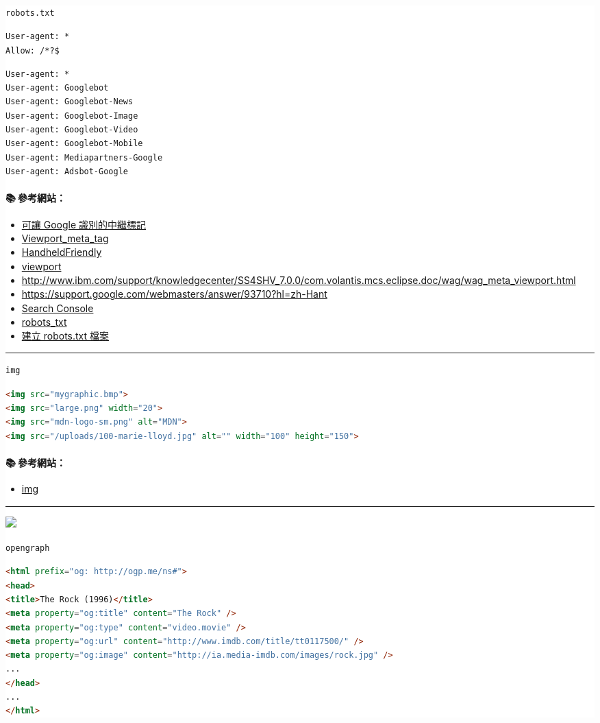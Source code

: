 `robots.txt`
```
User-agent: *
Allow: /*?$
```

```
User-agent: *
User-agent: Googlebot
User-agent: Googlebot-News
User-agent: Googlebot-Image
User-agent: Googlebot-Video
User-agent: Googlebot-Mobile
User-agent: Mediapartners-Google
User-agent: Adsbot-Google
```

#### :books: 參考網站：
- [可讓 Google 識別的中繼標記](https://support.google.com/webmasters/answer/79812?hl=zh-Hant)
- [Viewport_meta_tag](https://developer.mozilla.org/en-US/docs/Mozilla/Mobile/Viewport_meta_tag)
- [HandheldFriendly](https://developer.blackberry.com/playbook/html5/documentation/handheldfriendly.html)
- [viewport](https://developer.blackberry.com/playbook/html5/documentation/viewport.html)
- http://www.ibm.com/support/knowledgecenter/SS4SHV_7.0.0/com.volantis.mcs.eclipse.doc/wag/wag_meta_viewport.html
- https://support.google.com/webmasters/answer/93710?hl=zh-Hant
- [Search Console](https://www.google.com/webmasters/tools/home?hl=zh-TW&pli=1)
- [robots_txt](https://developers.google.com/webmasters/control-crawl-index/docs/robots_txt)
- [建立 robots.txt 檔案](https://support.google.com/webmasters/answer/6062596?hl=zh-Hant)

---

`img`<a name="img"></a>

```html
<img src="mygraphic.bmp">	
<img src="large.png" width="20">
<img src="mdn-logo-sm.png" alt="MDN">
<img src="/uploads/100-marie-lloyd.jpg" alt="" width="100" height="150">
```

#### :books: 參考網站：
- [img](https://developer.mozilla.org/en-US/docs/Web/HTML/Element/img)

---

<img src="http://ogp.me/logo.png" width="200">

`opengraph`<a name="opengraph"></a>


```html
<html prefix="og: http://ogp.me/ns#">
<head>
<title>The Rock (1996)</title>
<meta property="og:title" content="The Rock" />
<meta property="og:type" content="video.movie" />
<meta property="og:url" content="http://www.imdb.com/title/tt0117500/" />
<meta property="og:image" content="http://ia.media-imdb.com/images/rock.jpg" />
...
</head>
...
</html>
```
